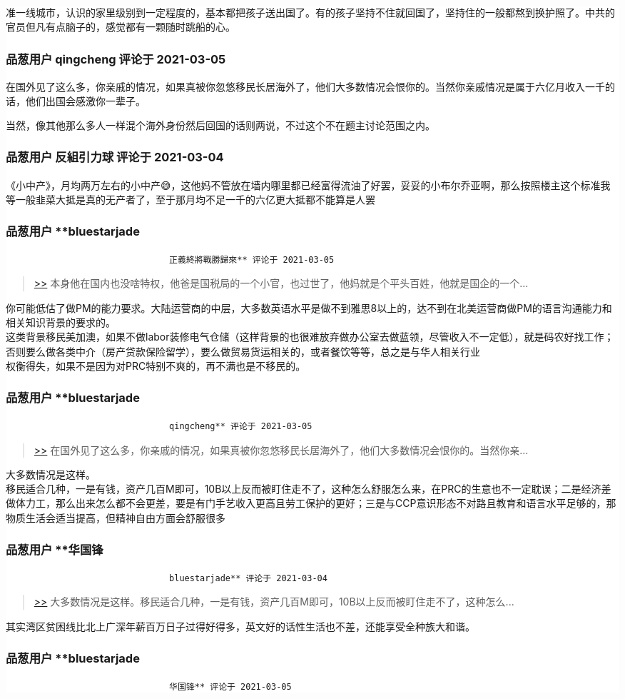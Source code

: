 准一线城市，认识的家里级别到一定程度的，基本都把孩子送出国了。有的孩子坚持不住就回国了，坚持住的一般都熬到换护照了。中共的官员但凡有点脑子的，感觉都有一颗随时跳船的心。
        


            
### 品葱用户 **qingcheng** 评论于 2021-03-05
        
在国外见了这么多，你亲戚的情况，如果真被你忽悠移民长居海外了，他们大多数情况会恨你的。当然你亲戚情况是属于六亿月收入一千的话，他们出国会感激你一辈子。  
  
当然，像其他那么多人一样混个海外身份然后回国的话则两说，不过这个不在题主讨论范围之内。
        


            
### 品葱用户 **反組引力球** 评论于 2021-03-04
        
《小中产》，月均两万左右的小中产😅，这他妈不管放在墙内哪里都已经富得流油了好罢，妥妥的小布尔乔亚啊，那么按照楼主这个标准我等一般韭菜大抵是真的无产者了，至于那月均不足一千的六亿更大抵都不能算是人罢
        


            
### 品葱用户 **bluestarjade				
									正義終將戰勝歸來** 评论于 2021-03-05
        
> [\>>]( "/article/item_id-610598#") 本身他在国内也没啥特权，他爸是国税局的一个小官，也过世了，他妈就是个平头百姓，他就是国企的一个...

  
  
你可能低估了做PM的能力要求。大陆运营商的中层，大多数英语水平是做不到雅思8以上的，达不到在北美运营商做PM的语言沟通能力和相关知识背景的要求的。  
这类背景移民美加澳，如果不做labor装修电气仓储（这样背景的也很难放弃做办公室去做蓝领，尽管收入不一定低），就是码农好找工作；否则要么做各类中介（房产贷款保险留学），要么做贸易货运相关的，或者餐饮等等，总之是与华人相关行业  
权衡得失，如果不是因为对PRC特别不爽的，再不满也是不移民的。
        


            
### 品葱用户 **bluestarjade				
									qingcheng** 评论于 2021-03-05
        
> [\>>]( "/article/item_id-610719#") 在国外见了这么多，你亲戚的情况，如果真被你忽悠移民长居海外了，他们大多数情况会恨你的。当然你亲...

  
  
大多数情况是这样。  
移民适合几种，一是有钱，资产几百M即可，10B以上反而被盯住走不了，这种怎么舒服怎么来，在PRC的生意也不一定耽误；二是经济差做体力工，那么出来怎么都不会更差，要是有门手艺收入更高且劳工保护的更好；三是与CCP意识形态不对路且教育和语言水平足够的，那物质生活会适当提高，但精神自由方面会舒服很多
        


            
### 品葱用户 **华国锋				
									bluestarjade** 评论于 2021-03-04
        
> [\>>]( "/article/item_id-610730#") 大多数情况是这样。移民适合几种，一是有钱，资产几百M即可，10B以上反而被盯住走不了，这种怎么...

  
  
其实湾区贫困线比北上广深年薪百万日子过得好得多，英文好的话性生活也不差，还能享受全种族大和谐。
        


            
### 品葱用户 **bluestarjade				
									华国锋** 评论于 2021-03-05
        